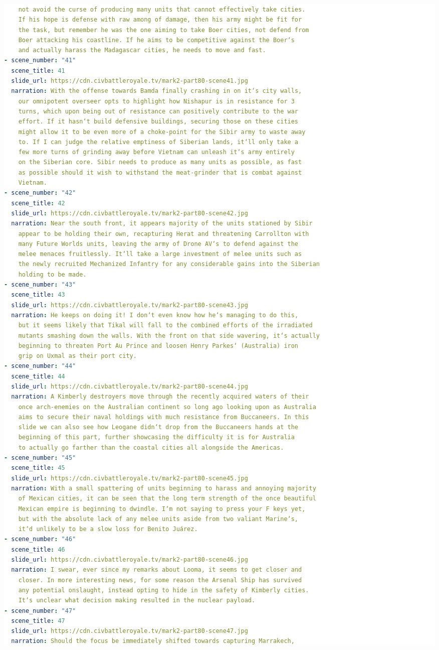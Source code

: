 ```yaml
    not avoid the curse of producing many units that cannot effectively take cities.
    If his hope is defense with raw among of damage, then his army might be fit for
    the task, but remember he was the one aiming to take Boer cities, not defend from
    Boer attacking his coastline. If he aims to be competitive against the Boer‘s
    and actually harass the Madagascar cities, he needs to move and fast.
- scene_number: "41"
  scene_title: 41
  slide_url: https://cdn.civbattleroyale.tv/mark2-part80-scene41.jpg
  narration: With the offense towards Bamda finally crashing in on it‘s city walls,
    our omnipotent overseer opts to highlight how Nishapur is in resistance for 3
    turns, which upon being out of resistance can positively contribute to the war
    effort. If it hasn‘t build defensive buildings, securing those on these cities
    might allow it to be even more of a choke-point for the Sibir army to waste away
    to. If I can judge the relative emptiness of Siberian lands, it‘ll only take a
    few more turns of grinding away before Vietnam can unleash it‘s army entirely
    on the Siberian core. Sibir needs to produce as many units as possible, as fast
    as possible should it wish to withstand the meat-grinder that is combat against
    Vietnam.
- scene_number: "42"
  scene_title: 42
  slide_url: https://cdn.civbattleroyale.tv/mark2-part80-scene42.jpg
  narration: Near the south front, it appears majority of the units stationed by Sibir
    appear to be holding their own, recapturing Herat and threatening Carrollton with
    many Future Worlds units, leaving the army of Drone AV‘s to defend against the
    melee menaces fruitlessly. It‘ll take a large investment of melee units such as
    the newly recruited Mechanized Infantry for any considerable gains into the Siberian
    holding to be made.
- scene_number: "43"
  scene_title: 43
  slide_url: https://cdn.civbattleroyale.tv/mark2-part80-scene43.jpg
  narration: He keeps on doing it! I don‘t even know how he‘s managing to do this,
    but it seems likely that Tikal will fall to the combined efforts of the irradiated
    mutants smashing down the walls. With the front on that side wavering, it‘s actually
    beginning to threaten Port Au Prince and loosen Henry Parkes‘ (Australia) iron
    grip on Uxmal as their port city.
- scene_number: "44"
  scene_title: 44
  slide_url: https://cdn.civbattleroyale.tv/mark2-part80-scene44.jpg
  narration: A Kimberly destroyers move through the recently acquired waters of their
    once arch-enemies on the Australian continent so long ago looking upon as Australia
    aims to secure their naval holdings with much resistance from Buccaneers. In this
    slide we can also see how Leogane didn‘t drop from the Buccaneers hands at the
    beginning of this part, further showcasing the difficulty it is for Australia
    to actually go farther than the coastal cities all alongside the Americas.
- scene_number: "45"
  scene_title: 45
  slide_url: https://cdn.civbattleroyale.tv/mark2-part80-scene45.jpg
  narration: With a small spattering of units beginning to harass and annoying majority
    of Mexican cities, it can be seen that the long term strength of the once beautiful
    Mexican empire is beginning to dwindle. I‘m not saying to press your F keys yet,
    but with the absolute lack of any melee units aside from two valiant Marine‘s,
    it‘d unlikely to be a slow loss for Benito Juárez.
- scene_number: "46"
  scene_title: 46
  slide_url: https://cdn.civbattleroyale.tv/mark2-part80-scene46.jpg
  narration: I swear, ever since my remarks about Looma, it seems to get closer and
    closer. In more interesting news, for some reason the Arsenal Ship has survived
    any potential onslaught, instead opting to hide in the safety of Kimberly cities.
    It‘s unclear what decision making resulted in the nuclear payload.
- scene_number: "47"
  scene_title: 47
  slide_url: https://cdn.civbattleroyale.tv/mark2-part80-scene47.jpg
  narration: Should the focus be immediately shifted towards capturing Marrakech,
```